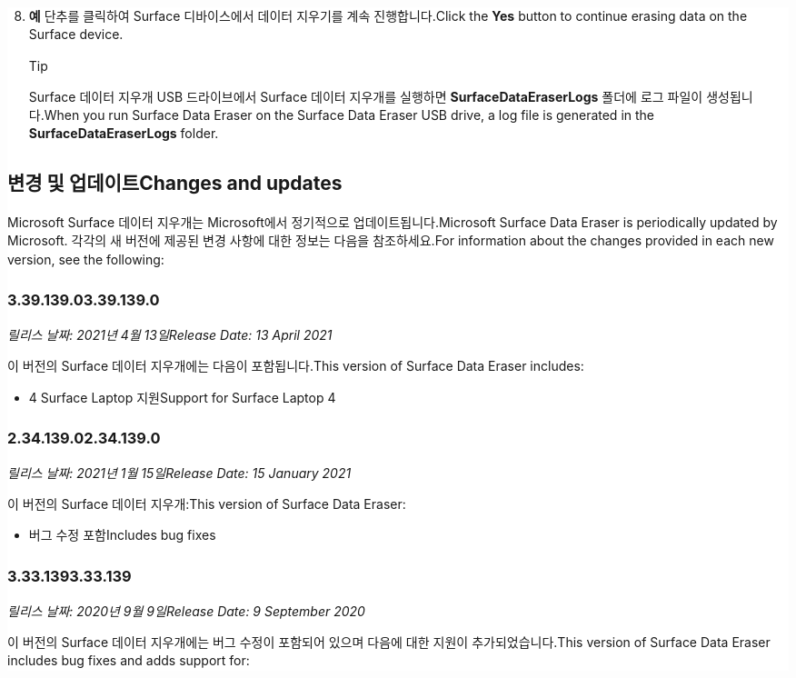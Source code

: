 8. <span data-ttu-id="4b1d3-198">**예** 단추를 클릭하여 Surface 디바이스에서 데이터 지우기를 계속 진행합니다.</span><span class="sxs-lookup"><span data-stu-id="4b1d3-198">Click the **Yes** button to continue erasing data on the Surface device.</span></span>

   >[!TIP]
   ><span data-ttu-id="4b1d3-199">Surface 데이터 지우개 USB 드라이브에서 Surface 데이터 지우개를 실행하면 **SurfaceDataEraserLogs** 폴더에 로그 파일이 생성됩니다.</span><span class="sxs-lookup"><span data-stu-id="4b1d3-199">When you run Surface Data Eraser on the Surface Data Eraser USB drive, a log file is generated in the **SurfaceDataEraserLogs** folder.</span></span>

## <a name="changes-and-updates"></a><span data-ttu-id="4b1d3-200">변경 및 업데이트</span><span class="sxs-lookup"><span data-stu-id="4b1d3-200">Changes and updates</span></span>

<span data-ttu-id="4b1d3-201">Microsoft Surface 데이터 지우개는 Microsoft에서 정기적으로 업데이트됩니다.</span><span class="sxs-lookup"><span data-stu-id="4b1d3-201">Microsoft Surface Data Eraser is periodically updated by Microsoft.</span></span> <span data-ttu-id="4b1d3-202">각각의 새 버전에 제공된 변경 사항에 대한 정보는 다음을 참조하세요.</span><span class="sxs-lookup"><span data-stu-id="4b1d3-202">For information about the changes provided in each new version, see the following:</span></span>

### <a name="3391390"></a><span data-ttu-id="4b1d3-203">3.39.139.0</span><span class="sxs-lookup"><span data-stu-id="4b1d3-203">3.39.139.0</span></span>

*<span data-ttu-id="4b1d3-204">릴리스 날짜: 2021년 4월 13일</span><span class="sxs-lookup"><span data-stu-id="4b1d3-204">Release Date: 13 April 2021</span></span>*

<span data-ttu-id="4b1d3-205">이 버전의 Surface 데이터 지우개에는 다음이 포함됩니다.</span><span class="sxs-lookup"><span data-stu-id="4b1d3-205">This version of Surface Data Eraser includes:</span></span>

- <span data-ttu-id="4b1d3-206">4 Surface Laptop 지원</span><span class="sxs-lookup"><span data-stu-id="4b1d3-206">Support for Surface Laptop 4</span></span>

### <a name="2341390"></a><span data-ttu-id="4b1d3-207">2.34.139.0</span><span class="sxs-lookup"><span data-stu-id="4b1d3-207">2.34.139.0</span></span>

*<span data-ttu-id="4b1d3-208">릴리스 날짜: 2021년 1월 15일</span><span class="sxs-lookup"><span data-stu-id="4b1d3-208">Release Date: 15 January 2021</span></span>*

<span data-ttu-id="4b1d3-209">이 버전의 Surface 데이터 지우개:</span><span class="sxs-lookup"><span data-stu-id="4b1d3-209">This version of Surface Data Eraser:</span></span>

- <span data-ttu-id="4b1d3-210">버그 수정 포함</span><span class="sxs-lookup"><span data-stu-id="4b1d3-210">Includes bug fixes</span></span>

### <a name="333139"></a><span data-ttu-id="4b1d3-211">3.33.139</span><span class="sxs-lookup"><span data-stu-id="4b1d3-211">3.33.139</span></span>

*<span data-ttu-id="4b1d3-212">릴리스 날짜: 2020년 9월 9일</span><span class="sxs-lookup"><span data-stu-id="4b1d3-212">Release Date: 9 September 2020</span></span>*

<span data-ttu-id="4b1d3-213">이 버전의 Surface 데이터 지우개에는 버그 수정이 포함되어 있으며 다음에 대한 지원이 추가되었습니다.</span><span class="sxs-lookup"><span data-stu-id="4b1d3-213">This version of Surface Data Eraser includes bug fixes and adds support for:</span></span> 
